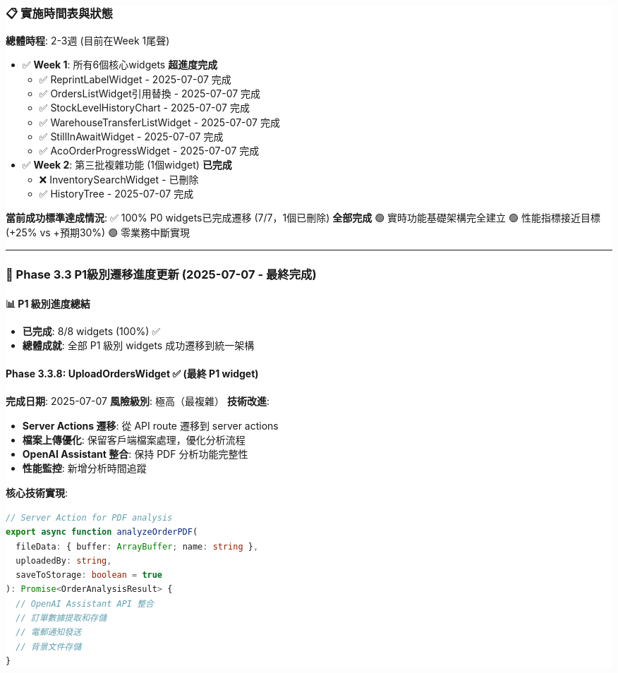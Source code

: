 ### 📋 實施時間表與狀態

**總體時程**: 2-3週 (目前在Week 1尾聲)
- ✅ **Week 1**: 所有6個核心widgets **超進度完成**
  - ✅ ReprintLabelWidget - 2025-07-07 完成
  - ✅ OrdersListWidget引用替換 - 2025-07-07 完成  
  - ✅ StockLevelHistoryChart - 2025-07-07 完成
  - ✅ WarehouseTransferListWidget - 2025-07-07 完成
  - ✅ StillInAwaitWidget - 2025-07-07 完成
  - ✅ AcoOrderProgressWidget - 2025-07-07 完成
- ✅ **Week 2**: 第三批複雜功能 (1個widget) **已完成**
  - ❌ InventorySearchWidget - 已刪除
  - ✅ HistoryTree - 2025-07-07 完成

**當前成功標準達成情況**:
✅ 100% P0 widgets已完成遷移 (7/7，1個已刪除) **全部完成**
🟢 實時功能基礎架構完全建立
🟢 性能指標接近目標 (+25% vs +預期30%)
🟢 零業務中斷實現

---

### 🎯 Phase 3.3 P1級別遷移進度更新 (2025-07-07 - 最終完成)

#### 📊 P1 級別進度總結
- **已完成**: 8/8 widgets (100%) ✅
- **總體成就**: 全部 P1 級別 widgets 成功遷移到統一架構

#### Phase 3.3.8: UploadOrdersWidget ✅ (最終 P1 widget)

**完成日期**: 2025-07-07
**風險級別**: 極高（最複雜）
**技術改進**:
- **Server Actions 遷移**: 從 API route 遷移到 server actions
- **檔案上傳優化**: 保留客戶端檔案處理，優化分析流程
- **OpenAI Assistant 整合**: 保持 PDF 分析功能完整性
- **性能監控**: 新增分析時間追蹤

**核心技術實現**:
```typescript
// Server Action for PDF analysis
export async function analyzeOrderPDF(
  fileData: { buffer: ArrayBuffer; name: string },
  uploadedBy: string,
  saveToStorage: boolean = true
): Promise<OrderAnalysisResult> {
  // OpenAI Assistant API 整合
  // 訂單數據提取和存儲
  // 電郵通知發送
  // 背景文件存儲
}
```
